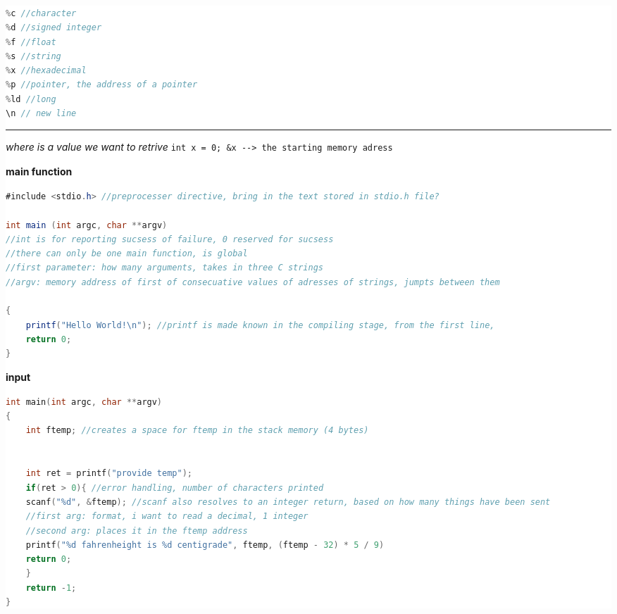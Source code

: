 ```c
%c //character
%d //signed integer
%f //float
%s //string
%x //hexadecimal
%p //pointer, the address of a pointer
%ld //long
\n // new line
```
---

*where is a value we want to retrive*
`int x = 0;
&x --> the starting memory adress`

**main function**
```java
#include <stdio.h> //preprocesser directive, bring in the text stored in stdio.h file?

int main (int argc, char **argv)
//int is for reporting sucsess of failure, 0 reserved for sucsess
//there can only be one main function, is global
//first parameter: how many arguments, takes in three C strings
//argv: memory address of first of consecuative values of adresses of strings, jumpts between them 

{
	printf("Hello World!\n"); //printf is made known in the compiling stage, from the first line,
	return 0;
}

```

**input**
```c
int main(int argc, char **argv)
{
	int ftemp; //creates a space for ftemp in the stack memory (4 bytes)


	int ret = printf("provide temp");
	if(ret > 0){ //error handling, number of characters printed
	scanf("%d", &ftemp); //scanf also resolves to an integer return, based on how many things have been sent
	//first arg: format, i want to read a decimal, 1 integer
	//second arg: places it in the ftemp address
	printf("%d fahrenheight is %d centigrade", ftemp, (ftemp - 32) * 5 / 9)
	return 0;
	}
	return -1;
}
```

